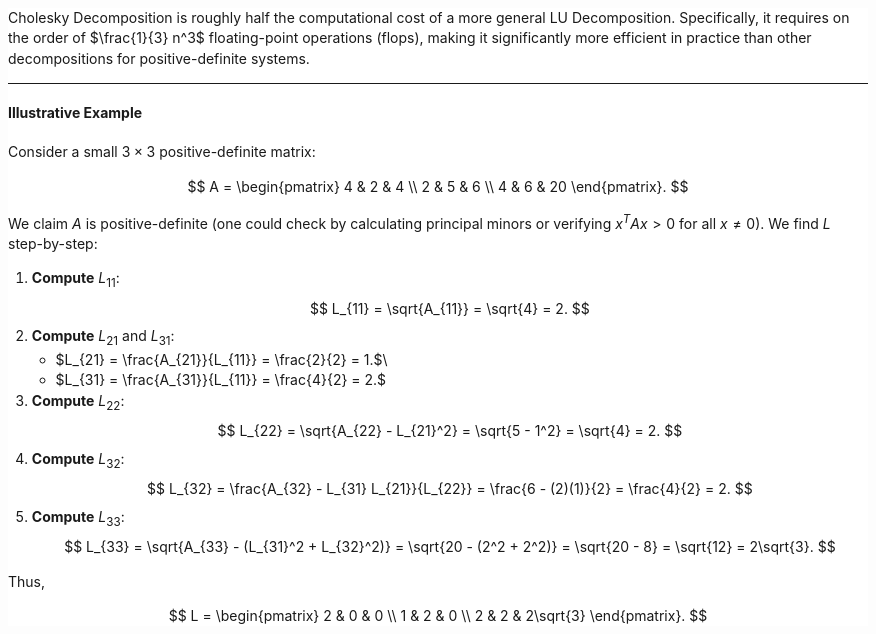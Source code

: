 Cholesky Decomposition is roughly half the computational cost of a more general LU Decomposition. Specifically, it requires on the order of $\frac{1}{3} n^3$ floating-point operations (flops), making it significantly more efficient in practice than other decompositions for positive-definite systems.

------------------------------------------------------------------------

#### Illustrative Example

Consider a small $3 \times 3$ positive-definite matrix:

$$
A = 
\begin{pmatrix}
4 & 2 & 4 \\
2 & 5 & 6 \\
4 & 6 & 20
\end{pmatrix}.
$$

We claim $A$ is positive-definite (one could check by calculating principal minors or verifying $x^T A x > 0$ for all $x \neq 0$). We find $L$ step-by-step:

1.  **Compute** $L_{11}$:\
    $$
    L_{11} = \sqrt{A_{11}} = \sqrt{4} = 2.
    $$
2.  **Compute** $L_{21}$ and $L_{31}$:
    -   $L_{21} = \frac{A_{21}}{L_{11}} = \frac{2}{2} = 1.$\
    -   $L_{31} = \frac{A_{31}}{L_{11}} = \frac{4}{2} = 2.$
3.  **Compute** $L_{22}$:\
    $$
    L_{22} = \sqrt{A_{22} - L_{21}^2} 
            = \sqrt{5 - 1^2}
            = \sqrt{4} = 2.
    $$
4.  **Compute** $L_{32}$:\
    $$
    L_{32} = \frac{A_{32} - L_{31} L_{21}}{L_{22}}
            = \frac{6 - (2)(1)}{2}
            = \frac{4}{2} = 2.
    $$
5.  **Compute** $L_{33}$:\
    $$
    L_{33} = \sqrt{A_{33} - (L_{31}^2 + L_{32}^2)}
            = \sqrt{20 - (2^2 + 2^2)}
            = \sqrt{20 - 8}
            = \sqrt{12}
            = 2\sqrt{3}.
    $$

Thus, 

$$
L = 
\begin{pmatrix}
2 & 0 & 0 \\
1 & 2 & 0 \\
2 & 2 & 2\sqrt{3}
\end{pmatrix}.
$$
